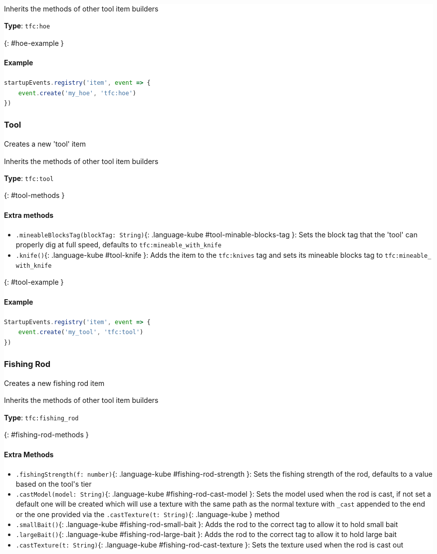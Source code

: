 Inherits the methods of other tool item builders

**Type**: `tfc:hoe`

{: #hoe-example }

#### Example

```js
startupEvents.registry('item', event => {
    event.create('my_hoe', 'tfc:hoe')
})
```

### Tool

Creates a new 'tool' item

Inherits the methods of other tool item builders

**Type**: `tfc:tool`

{: #tool-methods }

#### Extra methods

- `.mineableBlocksTag(blockTag: String)`{: .language-kube #tool-minable-blocks-tag }: Sets the block tag that the 'tool' can properly dig at full speed, defaults to `tfc:mineable_with_knife`
- `.knife()`{: .language-kube #tool-knife }: Adds the item to the `tfc:knives` tag and sets its mineable blocks tag to `tfc:mineable_with_knife`

{: #tool-example }

#### Example

```js
StartupEvents.registry('item', event => {
    event.create('my_tool', 'tfc:tool')
})
```

### Fishing Rod

Creates a new fishing rod item

Inherits the methods of other tool item builders

**Type**: `tfc:fishing_rod`

{: #fishing-rod-methods }

#### Extra Methods

- `.fishingStrength(f: number)`{: .language-kube #fishing-rod-strength }: Sets the fishing strength of the rod, defaults to a value based on the tool's tier
- `.castModel(model: String)`{: .language-kube #fishing-rod-cast-model }: Sets the model used when the rod is cast, if not set a default one will be created which will use a texture with the same path as the normal texture with `_cast` appended to the end or the one provided via the `.castTexture(t: String)`{: .language-kube } method
- `.smallBait()`{: .language-kube #fishing-rod-small-bait }: Adds the rod to the correct tag to allow it to hold small bait
- `.largeBait()`{: .language-kube #fishing-rod-large-bait }: Adds the rod to the correct tag to allow it to hold large bait
- `.castTexture(t: String)`{: .language-kube #fishing-rod-cast-texture }: Sets the texture used when the rod is cast out
